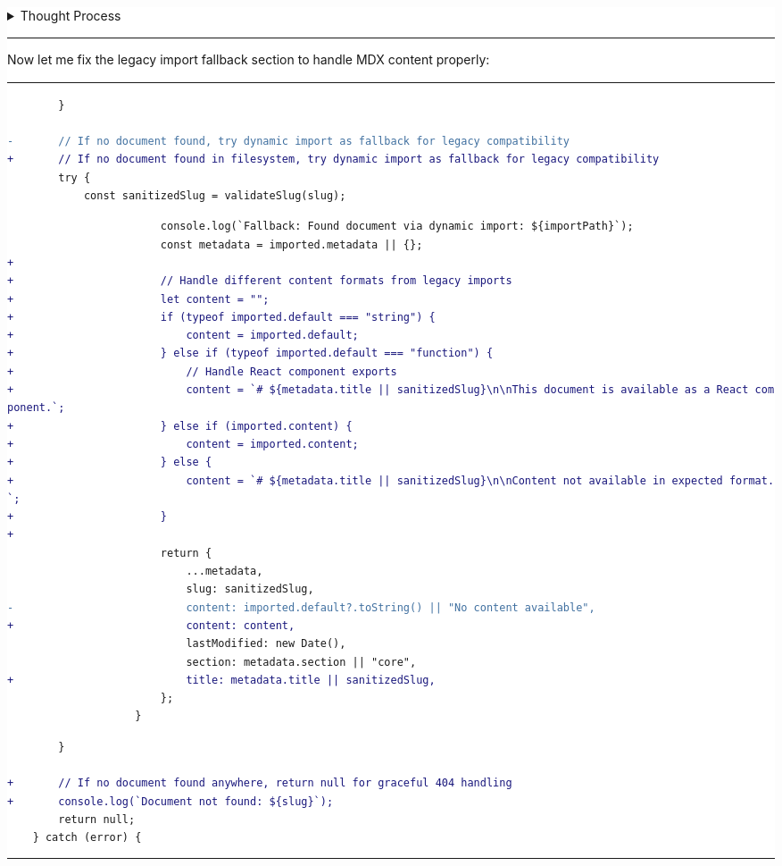 
<think><details><summary>Thought Process</summary></details></think>

---

Now let me fix the legacy import fallback section to handle MDX content properly:

---

```diff
  		}
  
- 		// If no document found, try dynamic import as fallback for legacy compatibility
+ 		// If no document found in filesystem, try dynamic import as fallback for legacy compatibility
  		try {
  			const sanitizedSlug = validateSlug(slug);
```

```diff
  						console.log(`Fallback: Found document via dynamic import: ${importPath}`);
  						const metadata = imported.metadata || {};
+ 						
+ 						// Handle different content formats from legacy imports
+ 						let content = "";
+ 						if (typeof imported.default === "string") {
+ 							content = imported.default;
+ 						} else if (typeof imported.default === "function") {
+ 							// Handle React component exports
+ 							content = `# ${metadata.title || sanitizedSlug}\n\nThis document is available as a React component.`;
+ 						} else if (imported.content) {
+ 							content = imported.content;
+ 						} else {
+ 							content = `# ${metadata.title || sanitizedSlug}\n\nContent not available in expected format.`;
+ 						}
+ 						
  						return {
  							...metadata,
  							slug: sanitizedSlug,
- 							content: imported.default?.toString() || "No content available",
+ 							content: content,
  							lastModified: new Date(),
  							section: metadata.section || "core",
+ 							title: metadata.title || sanitizedSlug,
  						};
  					}
```

```diff
  		}
  
+ 		// If no document found anywhere, return null for graceful 404 handling
+ 		console.log(`Document not found: ${slug}`);
  		return null;
  	} catch (error) {
```

---